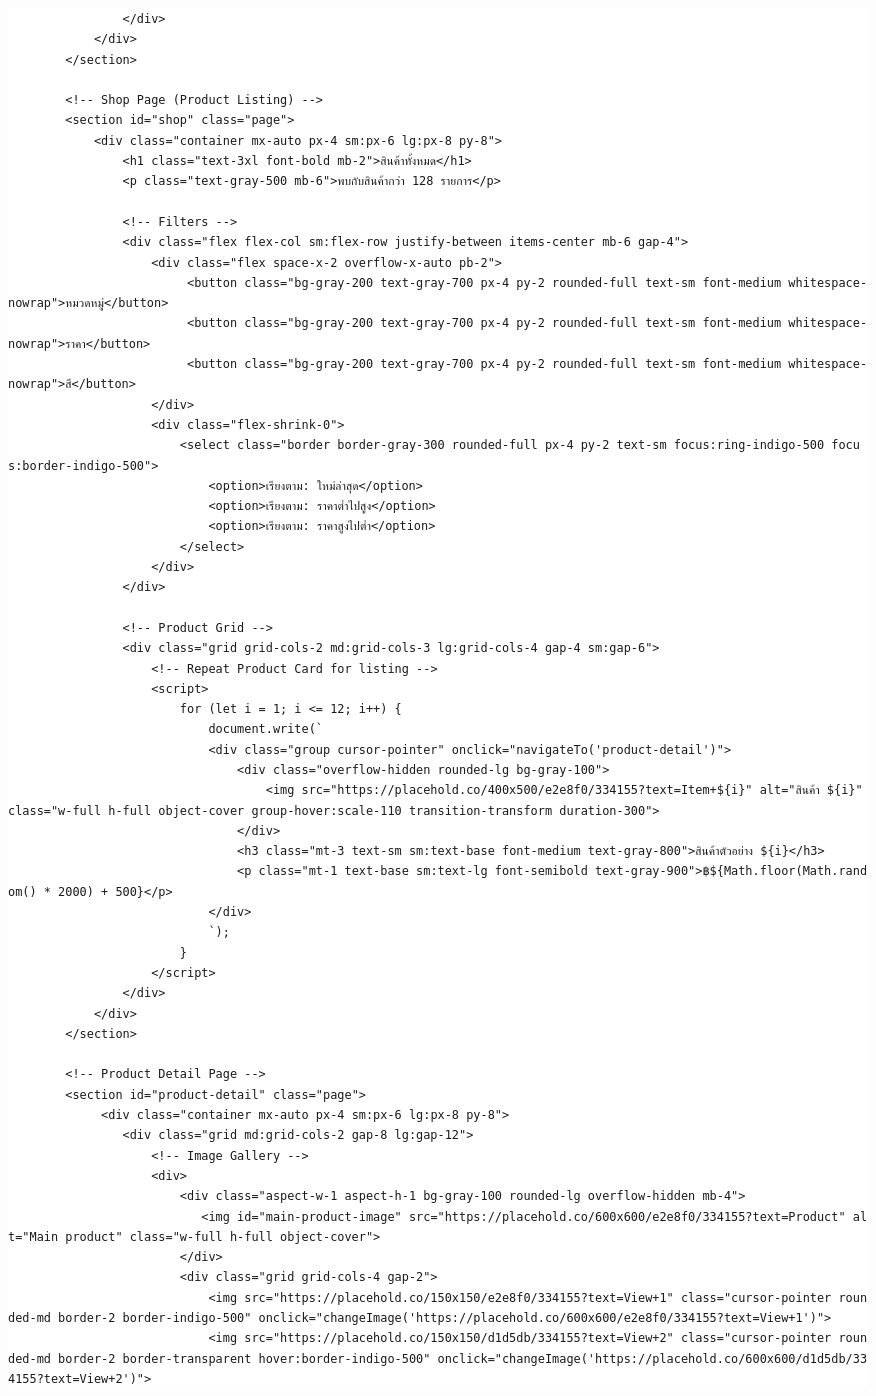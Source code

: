                     </div>
                </div>
            </section>

            <!-- Shop Page (Product Listing) -->
            <section id="shop" class="page">
                <div class="container mx-auto px-4 sm:px-6 lg:px-8 py-8">
                    <h1 class="text-3xl font-bold mb-2">สินค้าทั้งหมด</h1>
                    <p class="text-gray-500 mb-6">พบกับสินค้ากว่า 128 รายการ</p>
                    
                    <!-- Filters -->
                    <div class="flex flex-col sm:flex-row justify-between items-center mb-6 gap-4">
                        <div class="flex space-x-2 overflow-x-auto pb-2">
                             <button class="bg-gray-200 text-gray-700 px-4 py-2 rounded-full text-sm font-medium whitespace-nowrap">หมวดหมู่</button>
                             <button class="bg-gray-200 text-gray-700 px-4 py-2 rounded-full text-sm font-medium whitespace-nowrap">ราคา</button>
                             <button class="bg-gray-200 text-gray-700 px-4 py-2 rounded-full text-sm font-medium whitespace-nowrap">สี</button>
                        </div>
                        <div class="flex-shrink-0">
                            <select class="border border-gray-300 rounded-full px-4 py-2 text-sm focus:ring-indigo-500 focus:border-indigo-500">
                                <option>เรียงตาม: ใหม่ล่าสุด</option>
                                <option>เรียงตาม: ราคาต่ำไปสูง</option>
                                <option>เรียงตาม: ราคาสูงไปต่ำ</option>
                            </select>
                        </div>
                    </div>

                    <!-- Product Grid -->
                    <div class="grid grid-cols-2 md:grid-cols-3 lg:grid-cols-4 gap-4 sm:gap-6">
                        <!-- Repeat Product Card for listing -->
                        <script>
                            for (let i = 1; i <= 12; i++) {
                                document.write(`
                                <div class="group cursor-pointer" onclick="navigateTo('product-detail')">
                                    <div class="overflow-hidden rounded-lg bg-gray-100">
                                        <img src="https://placehold.co/400x500/e2e8f0/334155?text=Item+${i}" alt="สินค้า ${i}" class="w-full h-full object-cover group-hover:scale-110 transition-transform duration-300">
                                    </div>
                                    <h3 class="mt-3 text-sm sm:text-base font-medium text-gray-800">สินค้าตัวอย่าง ${i}</h3>
                                    <p class="mt-1 text-base sm:text-lg font-semibold text-gray-900">฿${Math.floor(Math.random() * 2000) + 500}</p>
                                </div>
                                `);
                            }
                        </script>
                    </div>
                </div>
            </section>

            <!-- Product Detail Page -->
            <section id="product-detail" class="page">
                 <div class="container mx-auto px-4 sm:px-6 lg:px-8 py-8">
                    <div class="grid md:grid-cols-2 gap-8 lg:gap-12">
                        <!-- Image Gallery -->
                        <div>
                            <div class="aspect-w-1 aspect-h-1 bg-gray-100 rounded-lg overflow-hidden mb-4">
                               <img id="main-product-image" src="https://placehold.co/600x600/e2e8f0/334155?text=Product" alt="Main product" class="w-full h-full object-cover">
                            </div>
                            <div class="grid grid-cols-4 gap-2">
                                <img src="https://placehold.co/150x150/e2e8f0/334155?text=View+1" class="cursor-pointer rounded-md border-2 border-indigo-500" onclick="changeImage('https://placehold.co/600x600/e2e8f0/334155?text=View+1')">
                                <img src="https://placehold.co/150x150/d1d5db/334155?text=View+2" class="cursor-pointer rounded-md border-2 border-transparent hover:border-indigo-500" onclick="changeImage('https://placehold.co/600x600/d1d5db/334155?text=View+2')">